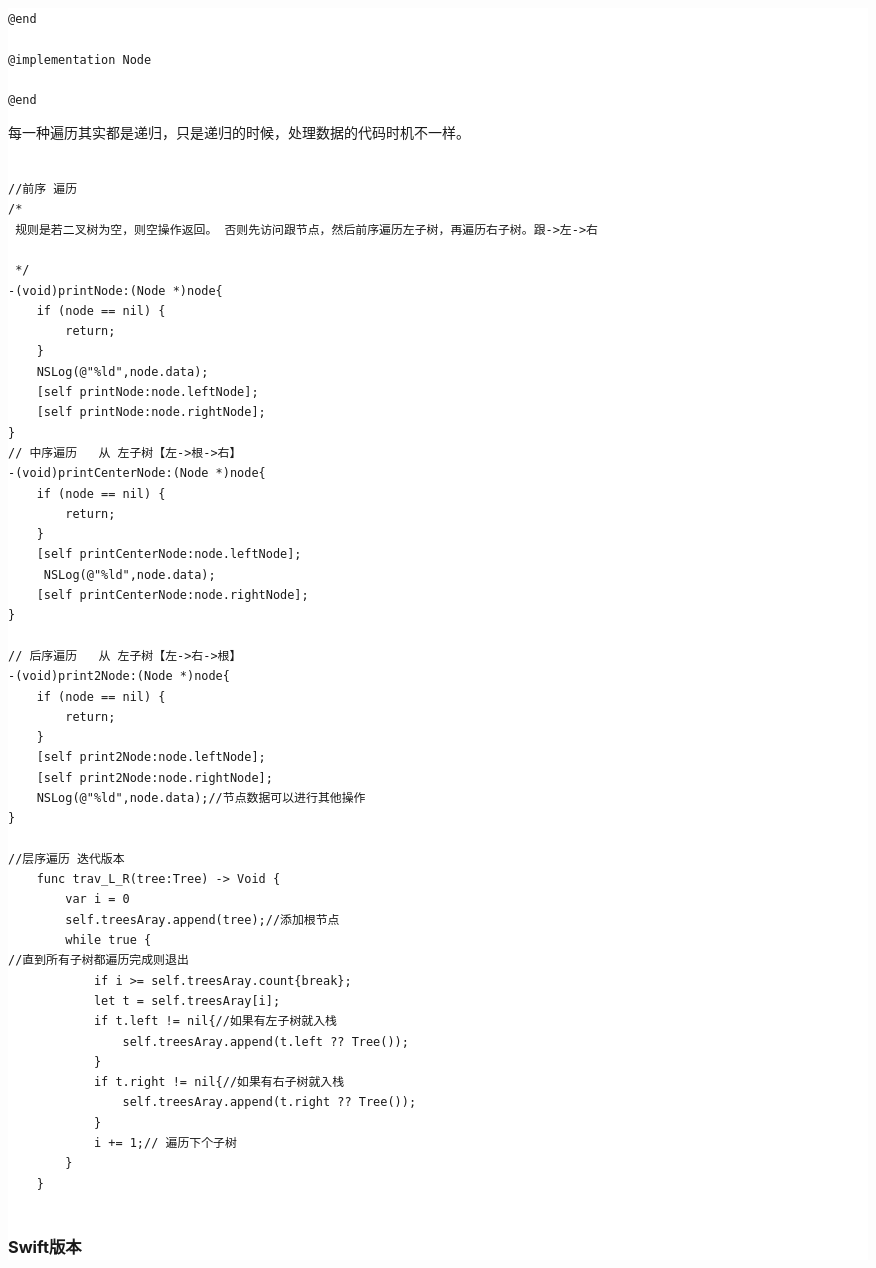 ```
@end

@implementation Node

@end
```
每一种遍历其实都是递归，只是递归的时候，处理数据的代码时机不一样。
```

//前序 遍历
/*
 规则是若二叉树为空，则空操作返回。 否则先访问跟节点，然后前序遍历左子树，再遍历右子树。跟->左->右
 
 */
-(void)printNode:(Node *)node{
    if (node == nil) {
        return;
    }
    NSLog(@"%ld",node.data);
    [self printNode:node.leftNode];
    [self printNode:node.rightNode];
}
// 中序遍历   从 左子树【左->根->右】
-(void)printCenterNode:(Node *)node{
    if (node == nil) {
        return;
    }
    [self printCenterNode:node.leftNode];
     NSLog(@"%ld",node.data);
    [self printCenterNode:node.rightNode];
}

// 后序遍历   从 左子树【左->右->根】
-(void)print2Node:(Node *)node{
    if (node == nil) {
        return;
    }
    [self print2Node:node.leftNode];
    [self print2Node:node.rightNode];
    NSLog(@"%ld",node.data);//节点数据可以进行其他操作
}

//层序遍历 迭代版本
    func trav_L_R(tree:Tree) -> Void {
        var i = 0
        self.treesAray.append(tree);//添加根节点
        while true {
//直到所有子树都遍历完成则退出
            if i >= self.treesAray.count{break};
            let t = self.treesAray[i];
            if t.left != nil{//如果有左子树就入栈
                self.treesAray.append(t.left ?? Tree());
            }
            if t.right != nil{//如果有右子树就入栈
                self.treesAray.append(t.right ?? Tree());
            }
            i += 1;// 遍历下个子树
        }
    }
 

```
### Swift版本